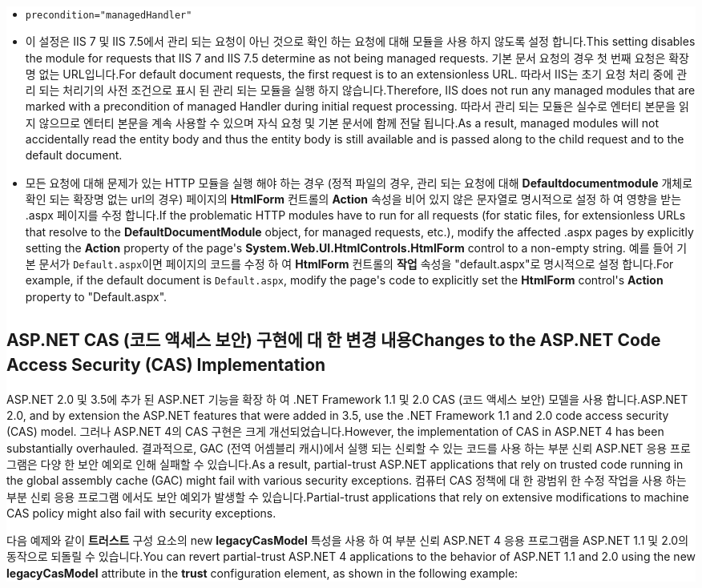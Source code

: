- `precondition="managedHandler"`

- <span data-ttu-id="bb68b-315">이 설정은 IIS 7 및 IIS 7.5에서 관리 되는 요청이 아닌 것으로 확인 하는 요청에 대해 모듈을 사용 하지 않도록 설정 합니다.</span><span class="sxs-lookup"><span data-stu-id="bb68b-315">This setting disables the module for requests that IIS 7 and IIS 7.5 determine as not being managed requests.</span></span> <span data-ttu-id="bb68b-316">기본 문서 요청의 경우 첫 번째 요청은 확장명 없는 URL입니다.</span><span class="sxs-lookup"><span data-stu-id="bb68b-316">For default document requests, the first request is to an extensionless URL.</span></span> <span data-ttu-id="bb68b-317">따라서 IIS는 초기 요청 처리 중에 관리 되는 처리기의 사전 조건으로 표시 된 관리 되는 모듈을 실행 하지 않습니다.</span><span class="sxs-lookup"><span data-stu-id="bb68b-317">Therefore, IIS does not run any managed modules that are marked with a precondition of managed Handler during initial request processing.</span></span> <span data-ttu-id="bb68b-318">따라서 관리 되는 모듈은 실수로 엔터티 본문을 읽지 않으므로 엔터티 본문을 계속 사용할 수 있으며 자식 요청 및 기본 문서에 함께 전달 됩니다.</span><span class="sxs-lookup"><span data-stu-id="bb68b-318">As a result, managed modules will not accidentally read the entity body and thus the entity body is still available and is passed along to the child request and to the default document.</span></span>

- <span data-ttu-id="bb68b-319">모든 요청에 대해 문제가 있는 HTTP 모듈을 실행 해야 하는 경우 (정적 파일의 경우, 관리 되는 요청에 대해 **Defaultdocumentmodule** 개체로 확인 되는 확장명 없는 url의 경우) 페이지의 **HtmlForm** 컨트롤의 **Action** 속성을 비어 있지 않은 문자열로 명시적으로 설정 하 여 영향을 받는 .aspx 페이지를 수정 합니다.</span><span class="sxs-lookup"><span data-stu-id="bb68b-319">If the problematic HTTP modules have to run for all requests (for static files, for extensionless URLs that resolve to the **DefaultDocumentModule** object, for managed requests, etc.), modify the affected .aspx pages by explicitly setting the **Action** property of the page's **System.Web.UI.HtmlControls.HtmlForm** control to a non-empty string.</span></span> <span data-ttu-id="bb68b-320">예를 들어 기본 문서가 `Default.aspx`이면 페이지의 코드를 수정 하 여 **HtmlForm** 컨트롤의 **작업** 속성을 "default.aspx"로 명시적으로 설정 합니다.</span><span class="sxs-lookup"><span data-stu-id="bb68b-320">For example, if the default document is `Default.aspx`, modify the page's code to explicitly set the **HtmlForm** control's **Action** property to "Default.aspx".</span></span>

<a id="0.1__Toc255587644"></a><a id="0.1__Toc256770155"></a>

## <a name="changes-to-the-aspnet-code-access-security-cas-implementation"></a><span data-ttu-id="bb68b-321">ASP.NET CAS (코드 액세스 보안) 구현에 대 한 변경 내용</span><span class="sxs-lookup"><span data-stu-id="bb68b-321">Changes to the ASP.NET Code Access Security (CAS) Implementation</span></span>

<span data-ttu-id="bb68b-322">ASP.NET 2.0 및 3.5에 추가 된 ASP.NET 기능을 확장 하 여 .NET Framework 1.1 및 2.0 CAS (코드 액세스 보안) 모델을 사용 합니다.</span><span class="sxs-lookup"><span data-stu-id="bb68b-322">ASP.NET 2.0, and by extension the ASP.NET features that were added in 3.5, use the .NET Framework 1.1 and 2.0 code access security (CAS) model.</span></span> <span data-ttu-id="bb68b-323">그러나 ASP.NET 4의 CAS 구현은 크게 개선되었습니다.</span><span class="sxs-lookup"><span data-stu-id="bb68b-323">However, the implementation of CAS in ASP.NET 4 has been substantially overhauled.</span></span> <span data-ttu-id="bb68b-324">결과적으로, GAC (전역 어셈블리 캐시)에서 실행 되는 신뢰할 수 있는 코드를 사용 하는 부분 신뢰 ASP.NET 응용 프로그램은 다양 한 보안 예외로 인해 실패할 수 있습니다.</span><span class="sxs-lookup"><span data-stu-id="bb68b-324">As a result, partial-trust ASP.NET applications that rely on trusted code running in the global assembly cache (GAC) might fail with various security exceptions.</span></span> <span data-ttu-id="bb68b-325">컴퓨터 CAS 정책에 대 한 광범위 한 수정 작업을 사용 하는 부분 신뢰 응용 프로그램 에서도 보안 예외가 발생할 수 있습니다.</span><span class="sxs-lookup"><span data-stu-id="bb68b-325">Partial-trust applications that rely on extensive modifications to machine CAS policy might also fail with security exceptions.</span></span>

<span data-ttu-id="bb68b-326">다음 예제와 같이 **트러스트** 구성 요소의 new **legacyCasModel** 특성을 사용 하 여 부분 신뢰 ASP.NET 4 응용 프로그램을 ASP.NET 1.1 및 2.0의 동작으로 되돌릴 수 있습니다.</span><span class="sxs-lookup"><span data-stu-id="bb68b-326">You can revert partial-trust ASP.NET 4 applications to the behavior of ASP.NET 1.1 and 2.0 using the new **legacyCasModel** attribute in the **trust** configuration element, as shown in the following example:</span></span>
